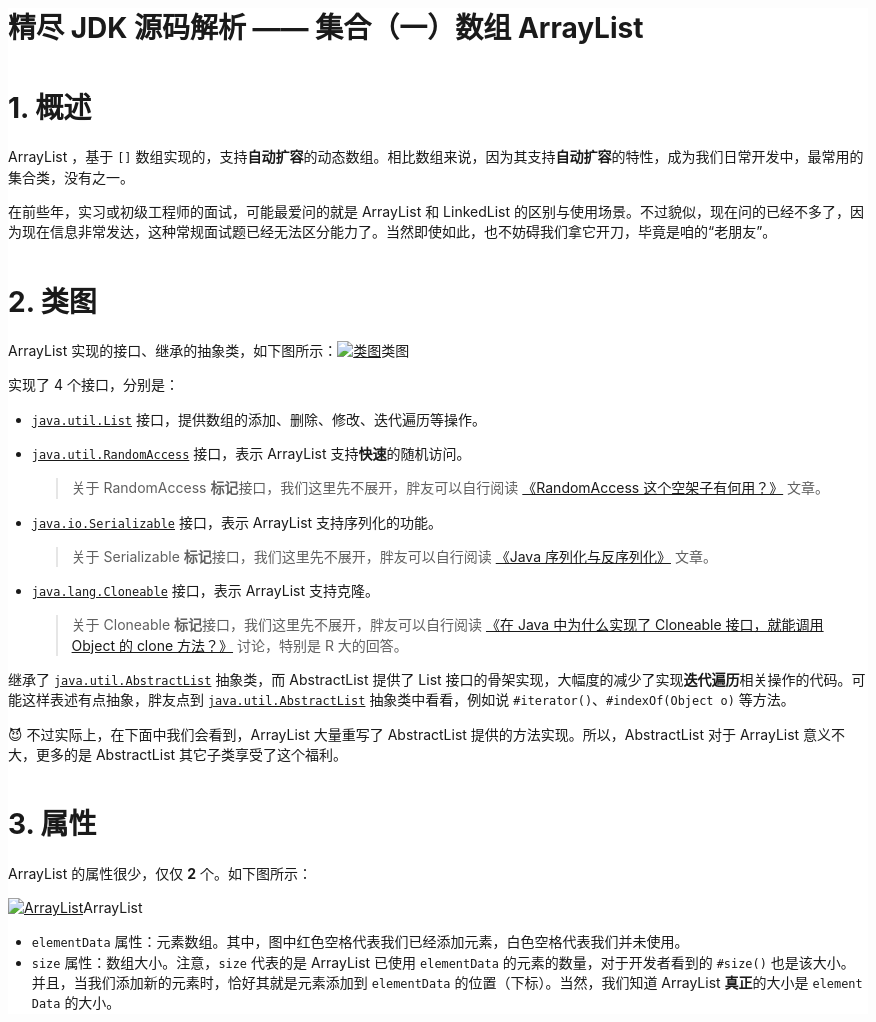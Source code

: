 # 精尽 JDK 源码解析 —— 集合（一）数组 ArrayList

# 1. 概述

ArrayList ，基于 `[]` 数组实现的，支持**自动扩容**的动态数组。相比数组来说，因为其支持**自动扩容**的特性，成为我们日常开发中，最常用的集合类，没有之一。

在前些年，实习或初级工程师的面试，可能最爱问的就是 ArrayList 和 LinkedList 的区别与使用场景。不过貌似，现在问的已经不多了，因为现在信息非常发达，这种常规面试题已经无法区分能力了。当然即使如此，也不妨碍我们拿它开刀，毕竟是咱的“老朋友”。

# 2. 类图

ArrayList 实现的接口、继承的抽象类，如下图所示：[![类图](http://static.iocoder.cn/images/JDK/2019_12_01/01.png)](http://static.iocoder.cn/images/JDK/2019_12_01/01.png)类图

实现了 4 个接口，分别是：

- [`java.util.List`](https://github.com/YunaiV/openjdk/blob/master/src/java.base/share/classes/java/util/List.java) 接口，提供数组的添加、删除、修改、迭代遍历等操作。

- [`java.util.RandomAccess`](https://github.com/YunaiV/openjdk/blob/master/src/java.base/share/classes/java/util/RandomAccess.java) 接口，表示 ArrayList 支持**快速**的随机访问。

  > 关于 RandomAccess **标记**接口，我们这里先不展开，胖友可以自行阅读 [《RandomAccess 这个空架子有何用？》](https://juejin.im/post/5a26134af265da43085de060) 文章。

- [`java.io.Serializable`](https://github.com/YunaiV/openjdk/blob/master/src/java.base/share/classes/java/io/Serializable.java) 接口，表示 ArrayList 支持序列化的功能。

  > 关于 Serializable **标记**接口，我们这里先不展开，胖友可以自行阅读 [《Java 序列化与反序列化》](https://www.jianshu.com/p/e554c787c286) 文章。

- [`java.lang.Cloneable`](https://github.com/YunaiV/openjdk/blob/master/src/java.base/share/classes/java/lang/Cloneable.java) 接口，表示 ArrayList 支持克隆。

  > 关于 Cloneable **标记**接口，我们这里先不展开，胖友可以自行阅读 [《在 Java 中为什么实现了 Cloneable 接口，就能调用 Object 的 clone 方法？》](https://www.zhihu.com/question/52490586/answer/130786763) 讨论，特别是 R 大的回答。

继承了 [`java.util.AbstractList`](https://github.com/YunaiV/openjdk/blob/master/src/java.base/share/classes/java/util/AbstractList.java) 抽象类，而 AbstractList 提供了 List 接口的骨架实现，大幅度的减少了实现**迭代遍历**相关操作的代码。可能这样表述有点抽象，胖友点到 [`java.util.AbstractList`](https://github.com/YunaiV/openjdk/blob/master/src/java.base/share/classes/java/util/AbstractList.java) 抽象类中看看，例如说 `#iterator()`、`#indexOf(Object o)` 等方法。

😈 不过实际上，在下面中我们会看到，ArrayList 大量重写了 AbstractList 提供的方法实现。所以，AbstractList 对于 ArrayList 意义不大，更多的是 AbstractList 其它子类享受了这个福利。

# 3. 属性

ArrayList 的属性很少，仅仅 **2** 个。如下图所示：

[![ArrayList](http://static.iocoder.cn/images/JDK/2019_12_01/02.png)](http://static.iocoder.cn/images/JDK/2019_12_01/02.png)ArrayList

- `elementData` 属性：元素数组。其中，图中红色空格代表我们已经添加元素，白色空格代表我们并未使用。
- `size` 属性：数组大小。注意，`size` 代表的是 ArrayList 已使用 `elementData` 的元素的数量，对于开发者看到的 `#size()` 也是该大小。并且，当我们添加新的元素时，恰好其就是元素添加到 `elementData` 的位置（下标）。当然，我们知道 ArrayList **真正**的大小是 `elementData` 的大小。
